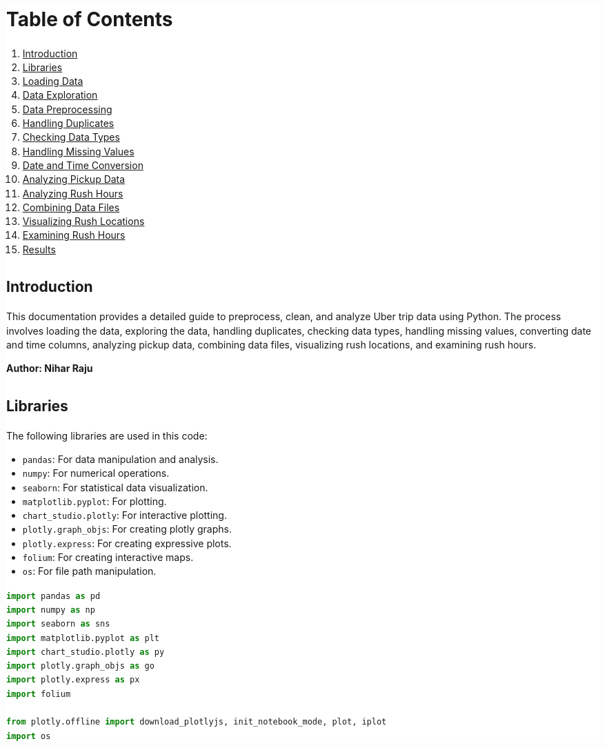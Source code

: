

# Table of Contents
1. [Introduction](#introduction)
2. [Libraries](#libraries)
3. [Loading Data](#loading-data)
4. [Data Exploration](#data-exploration)
5. [Data Preprocessing](#data-preprocessing)
6. [Handling Duplicates](#handling-duplicates)
7. [Checking Data Types](#checking-data-types)
8. [Handling Missing Values](#handling-missing-values)
9. [Date and Time Conversion](#date-and-time-conversion)
10. [Analyzing Pickup Data](#analyzing-pickup-data)
11. [Analyzing Rush Hours](#analyzing-rush-hours)
12. [Combining Data Files](#combining-data-files)
13. [Visualizing Rush Locations](#visualizing-rush-locations)
14. [Examining Rush Hours](#examining-rush-hours)
15. [Results](#results)

## Introduction
This documentation provides a detailed guide to preprocess, clean, and analyze Uber trip data using Python. The process involves loading the data, exploring the data, handling duplicates, checking data types, handling missing values, converting date and time columns, analyzing pickup data, combining data files, visualizing rush locations, and examining rush hours.

**Author: Nihar Raju**

## Libraries
The following libraries are used in this code:
- `pandas`: For data manipulation and analysis.
- `numpy`: For numerical operations.
- `seaborn`: For statistical data visualization.
- `matplotlib.pyplot`: For plotting.
- `chart_studio.plotly`: For interactive plotting.
- `plotly.graph_objs`: For creating plotly graphs.
- `plotly.express`: For creating expressive plots.
- `folium`: For creating interactive maps.
- `os`: For file path manipulation.

```python
import pandas as pd
import numpy as np
import seaborn as sns
import matplotlib.pyplot as plt
import chart_studio.plotly as py
import plotly.graph_objs as go
import plotly.express as px
import folium

from plotly.offline import download_plotlyjs, init_notebook_mode, plot, iplot
import os
```
